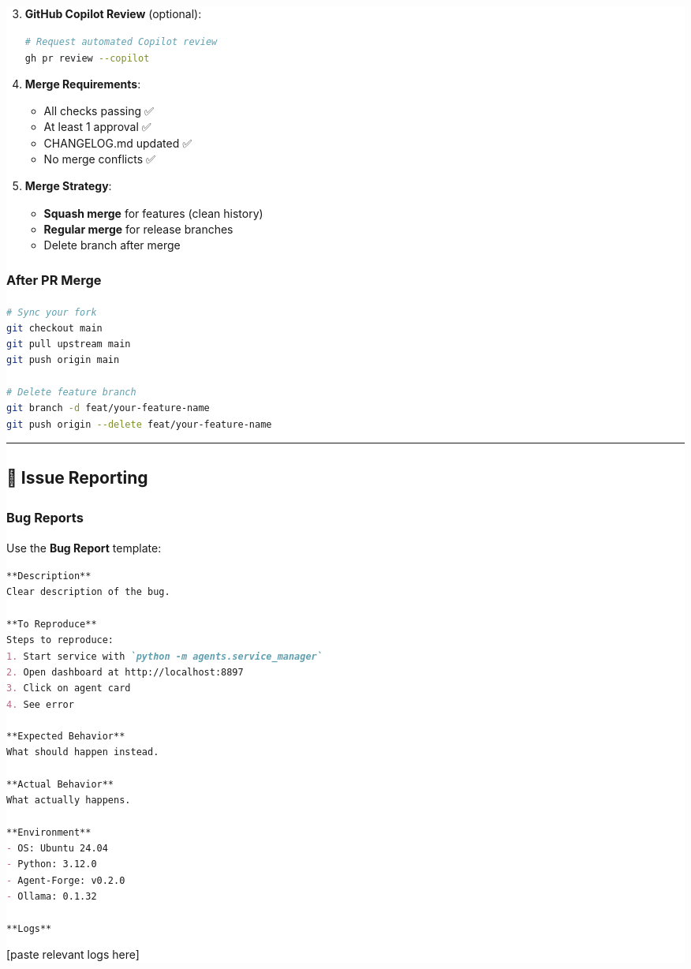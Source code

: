 3. **GitHub Copilot Review** (optional):
   ```bash
   # Request automated Copilot review
   gh pr review --copilot
   ```

4. **Merge Requirements**:
   - All checks passing ✅
   - At least 1 approval ✅
   - CHANGELOG.md updated ✅
   - No merge conflicts ✅

5. **Merge Strategy**:
   - **Squash merge** for features (clean history)
   - **Regular merge** for release branches
   - Delete branch after merge

### After PR Merge

```bash
# Sync your fork
git checkout main
git pull upstream main
git push origin main

# Delete feature branch
git branch -d feat/your-feature-name
git push origin --delete feat/your-feature-name
```

---

## 🐛 Issue Reporting

### Bug Reports

Use the **Bug Report** template:

```markdown
**Description**
Clear description of the bug.

**To Reproduce**
Steps to reproduce:
1. Start service with `python -m agents.service_manager`
2. Open dashboard at http://localhost:8897
3. Click on agent card
4. See error

**Expected Behavior**
What should happen instead.

**Actual Behavior**
What actually happens.

**Environment**
- OS: Ubuntu 24.04
- Python: 3.12.0
- Agent-Forge: v0.2.0
- Ollama: 0.1.32

**Logs**
```
[paste relevant logs here]
```

```